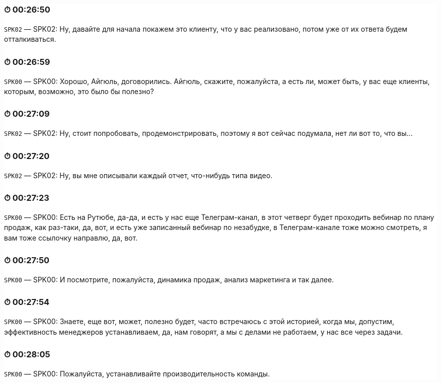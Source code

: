 <a id="tc002650"></a>

### ⏱ 00:26:50

`SPK02` — SPK02:  Ну, давайте для начала покажем это клиенту, что у вас реализовано, потом уже от их ответа будем отталкиваться.

<a id="tc002659"></a>

### ⏱ 00:26:59

`SPK00` — SPK00:  Хорошо, Айгюль, договорились. Айгюль, скажите, пожалуйста, а есть ли, может быть, у вас еще клиенты, которым, возможно, это было бы полезно?

<a id="tc002709"></a>

### ⏱ 00:27:09

`SPK02` — SPK02:  Ну, стоит попробовать, продемонстрировать, поэтому я вот сейчас подумала, нет ли вот то, что вы...

<a id="tc002720"></a>

### ⏱ 00:27:20

`SPK02` — SPK02:  Ну, вы мне описывали каждый отчет, что-нибудь типа видео.

<a id="tc002723"></a>

### ⏱ 00:27:23

`SPK00` — SPK00:  Есть на Рутюбе, да-да, и есть у нас еще Телеграм-канал, в этот четверг будет проходить вебинар по плану продаж, как раз-таки, да, вот, и есть уже записанный вебинар по незабудке, в Телеграм-канале тоже можно смотреть, я вам тоже ссылочку направлю, да, вот.

<a id="tc002750"></a>

### ⏱ 00:27:50

`SPK00` — SPK00:  И посмотрите, пожалуйста, динамика продаж, анализ маркетинга и так далее.

<a id="tc002754"></a>

### ⏱ 00:27:54

`SPK00` — SPK00:  Знаете, еще вот, может, полезно будет, часто встречаюсь с этой историей, когда мы, допустим, эффективность менеджеров устанавливаем, да, нам говорят, а мы с делами не работаем, у нас все через задачи.

<a id="tc002805"></a>

### ⏱ 00:28:05

`SPK00` — SPK00:  Пожалуйста, устанавливайте производительность команды.

<a id="tc002809"></a>
